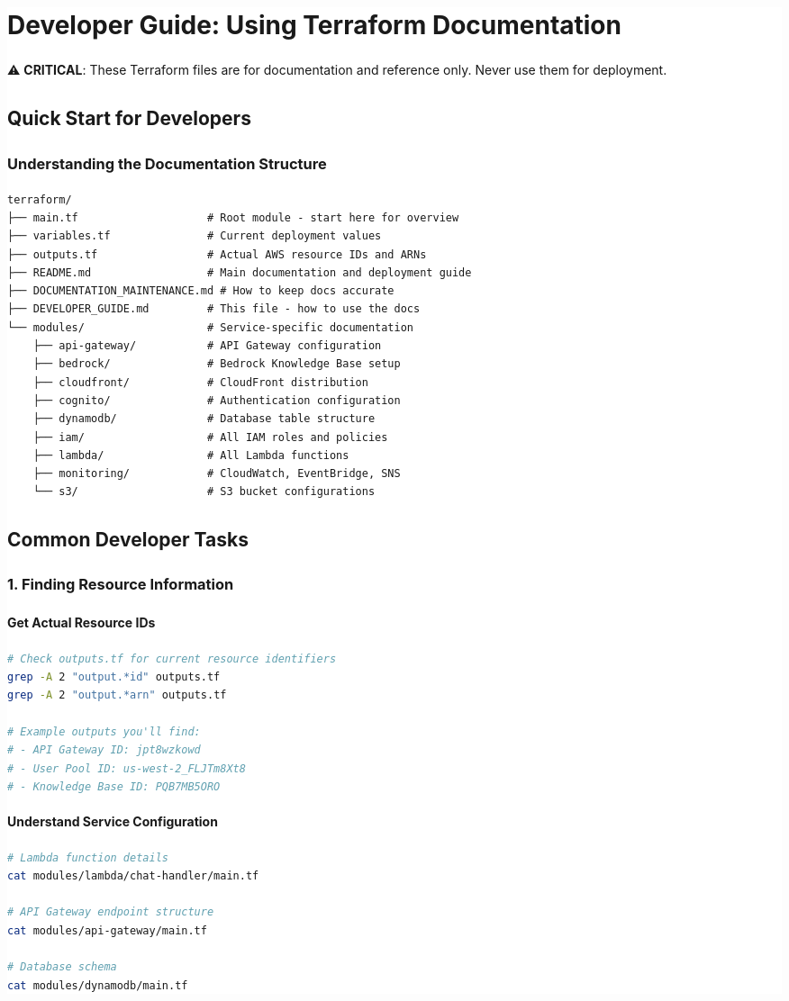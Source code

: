# Developer Guide: Using Terraform Documentation

⚠️ **CRITICAL**: These Terraform files are for documentation and reference only. Never use them for deployment.

## Quick Start for Developers

### Understanding the Documentation Structure

```
terraform/
├── main.tf                    # Root module - start here for overview
├── variables.tf               # Current deployment values
├── outputs.tf                 # Actual AWS resource IDs and ARNs
├── README.md                  # Main documentation and deployment guide
├── DOCUMENTATION_MAINTENANCE.md # How to keep docs accurate
├── DEVELOPER_GUIDE.md         # This file - how to use the docs
└── modules/                   # Service-specific documentation
    ├── api-gateway/           # API Gateway configuration
    ├── bedrock/               # Bedrock Knowledge Base setup
    ├── cloudfront/            # CloudFront distribution
    ├── cognito/               # Authentication configuration
    ├── dynamodb/              # Database table structure
    ├── iam/                   # All IAM roles and policies
    ├── lambda/                # All Lambda functions
    ├── monitoring/            # CloudWatch, EventBridge, SNS
    └── s3/                    # S3 bucket configurations
```

## Common Developer Tasks

### 1. Finding Resource Information

#### Get Actual Resource IDs
```bash
# Check outputs.tf for current resource identifiers
grep -A 2 "output.*id" outputs.tf
grep -A 2 "output.*arn" outputs.tf

# Example outputs you'll find:
# - API Gateway ID: jpt8wzkowd
# - User Pool ID: us-west-2_FLJTm8Xt8
# - Knowledge Base ID: PQB7MB5ORO
```

#### Understand Service Configuration
```bash
# Lambda function details
cat modules/lambda/chat-handler/main.tf

# API Gateway endpoint structure
cat modules/api-gateway/main.tf

# Database schema
cat modules/dynamodb/main.tf
```

